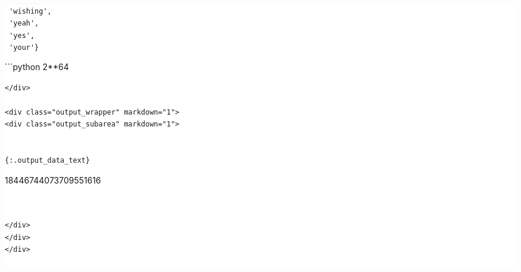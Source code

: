 ```
 'wishing',
 'yeah',
 'yes',
 'your'}
```


</div>
</div>
</div>



<div markdown="1" class="cell code_cell">
<div class="input_area" markdown="1">
```python
2**64

```
</div>

<div class="output_wrapper" markdown="1">
<div class="output_subarea" markdown="1">


{:.output_data_text}
```
18446744073709551616
```


</div>
</div>
</div>

